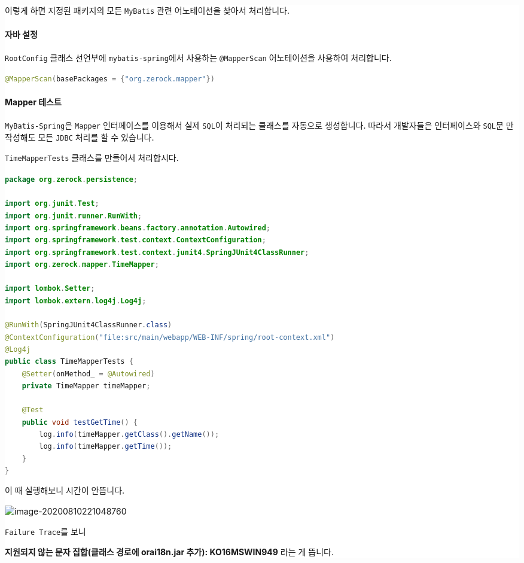 이렇게 하면 지정된 패키지의 모든 `MyBatis` 관련 어노테이션을 찾아서 처리합니다.



#### 자바 설정

`RootConfig` 클래스 선언부에 `mybatis-spring`에서 사용하는 `@MapperScan` 어노테이션을 사용하여 처리합니다.

```java
@MapperScan(basePackages = {"org.zerock.mapper"})
```



#### Mapper 테스트

`MyBatis-Spring`은 `Mapper` 인터페이스를 이용해서 실제 `SQL`이 처리되는 클래스를 자동으로 생성합니다. 따라서 개발자들은 인터페이스와 `SQL`문 만 작성해도 모든 `JDBC` 처리를 할 수 있습니다.

`TimeMapperTests` 클래스를 만들어서 처리합시다.

```java
package org.zerock.persistence;

import org.junit.Test;
import org.junit.runner.RunWith;
import org.springframework.beans.factory.annotation.Autowired;
import org.springframework.test.context.ContextConfiguration;
import org.springframework.test.context.junit4.SpringJUnit4ClassRunner;
import org.zerock.mapper.TimeMapper;

import lombok.Setter;
import lombok.extern.log4j.Log4j;

@RunWith(SpringJUnit4ClassRunner.class)
@ContextConfiguration("file:src/main/webapp/WEB-INF/spring/root-context.xml")
@Log4j
public class TimeMapperTests {
	@Setter(onMethod_ = @Autowired)
	private TimeMapper timeMapper;
	
	@Test
	public void testGetTime() {
		log.info(timeMapper.getClass().getName());
		log.info(timeMapper.getTime());
	}
}
```

이 때 실행해보니 시간이 안뜹니다.

![image-20200810221048760](https://img1.daumcdn.net/thumb/R1280x0/?scode=mtistory2&fname=https%3A%2F%2Fblog.kakaocdn.net%2Fdn%2F16ezc%2FbtqGuFVkDs8%2FRrKzjirk3kKAimdcN5m6u0%2Fimg.png)



`Failure Trace`를 보니 

**지원되지 않는 문자 집합(클래스 경로에 orai18n.jar 추가): KO16MSWIN949** 라는 게 뜹니다. 
